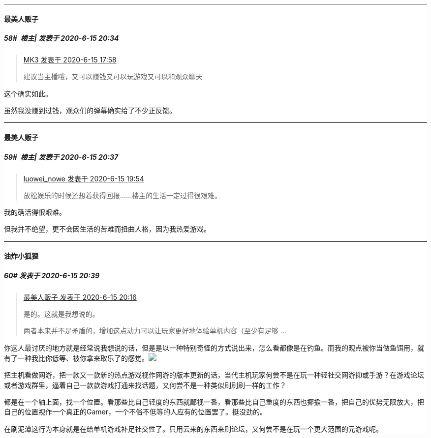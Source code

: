 *****

####  最美人贩子  
##### 58#         楼主| 发表于 2020-6-15 20:34



<blockquote><a href="httphttps://bbs.saraba1st.com/2b/forum.php?mod=redirect&amp;goto=findpost&amp;pid=47815516&amp;ptid=1941832" target="_blank">MK3 发表于 2020-6-15 17:58</a>

建议当主播哦，又可以赚钱又可以玩游戏又可以和观众聊天</blockquote>
这个确实如此。

虽然我没赚到过钱，观众们的弹幕确实给了不少正反馈。







*****

####  最美人贩子  
##### 59#         楼主| 发表于 2020-6-15 20:37



<blockquote><a href="httphttps://bbs.saraba1st.com/2b/forum.php?mod=redirect&amp;goto=findpost&amp;pid=47816938&amp;ptid=1941832" target="_blank">luowei_nowe 发表于 2020-6-15 19:54</a>

放松娱乐的时候还想着获得回报……楼主的生活一定过得很艰难。</blockquote>
我的确活得很艰难。

但我并不绝望，更不会因生活的苦难而扭曲人格，因为我热爱游戏。







*****

####  油炸小狐狸  
##### 60#       发表于 2020-6-15 20:39



<blockquote><a href="httphttps://bbs.saraba1st.com/2b/forum.php?mod=redirect&amp;goto=findpost&amp;pid=47817188&amp;ptid=1941832" target="_blank">最美人贩子 发表于 2020-6-15 20:16</a>

是的。这就是我想说的。

两者本来并不是矛盾的，增加这点动力可以让玩家更好地体验单机内容（至少有足够 ...</blockquote>
你这人最讨厌的地方就是经常说我想说的话，但是是以一种特别奇怪的方式说出来，怎么看都像是在钓鱼。而我的观点被你当做鱼饵用，就有了一种我比你低等、被你拿来取乐了的感觉。<img src="https://static.saraba1st.com/image/smiley/face2017/139.png" referrerpolicy="no-referrer">

把主机看做网游，把一款又一款新的热点游戏视作网游的版本更新的话，当代主机玩家何尝不是在玩一种轻社交网游抑或手游？在游戏论坛或者游戏群里，逼着自己一款款游戏打通来找话题，又何尝不是一种类似刷刷刷一样的工作？

都是在一个轴上面，找一个位置。看那些比自己轻度的东西就鄙视一番，看那些比自己重度的东西也揶揄一番，把自己的优势无限放大，把自己的位置视作一个真正的Gamer，一个不俗不低等的人应有的位置罢了。挺没劲的。

在刷泥潭这行为本身就是在给单机游戏补足社交性了。只用云来的东西来刷论坛，又何尝不是在玩一个更大范围的元游戏呢。
